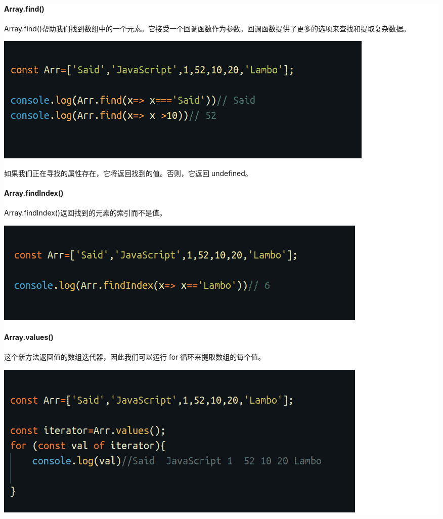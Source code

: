 #### Array.find()

Array.find()帮助我们找到数组中的一个元素。它接受一个回调函数作为参数。回调函数提供了更多的选项来查找和提取复杂数据。

![0*W22CN1By0zY_5b5c](img/00f1438b54090d65f931863d81086e33.png)

如果我们正在寻找的属性存在，它将返回找到的值。否则，它返回 undefined。

#### Array.findIndex()

Array.findIndex()返回找到的元素的索引而不是值。

![0*geI5dkTiKkgj1fcJ](img/5d193e5cb96aa57cdb73f054f160c9af.png)

#### Array.values()

这个新方法返回值的数组迭代器，因此我们可以运行 for 循环来提取数组的每个值。

![0*zy4yz0gjJmr4OFjE](img/dd1ffa551138fbc8eb8f140e513a7b70.png)
